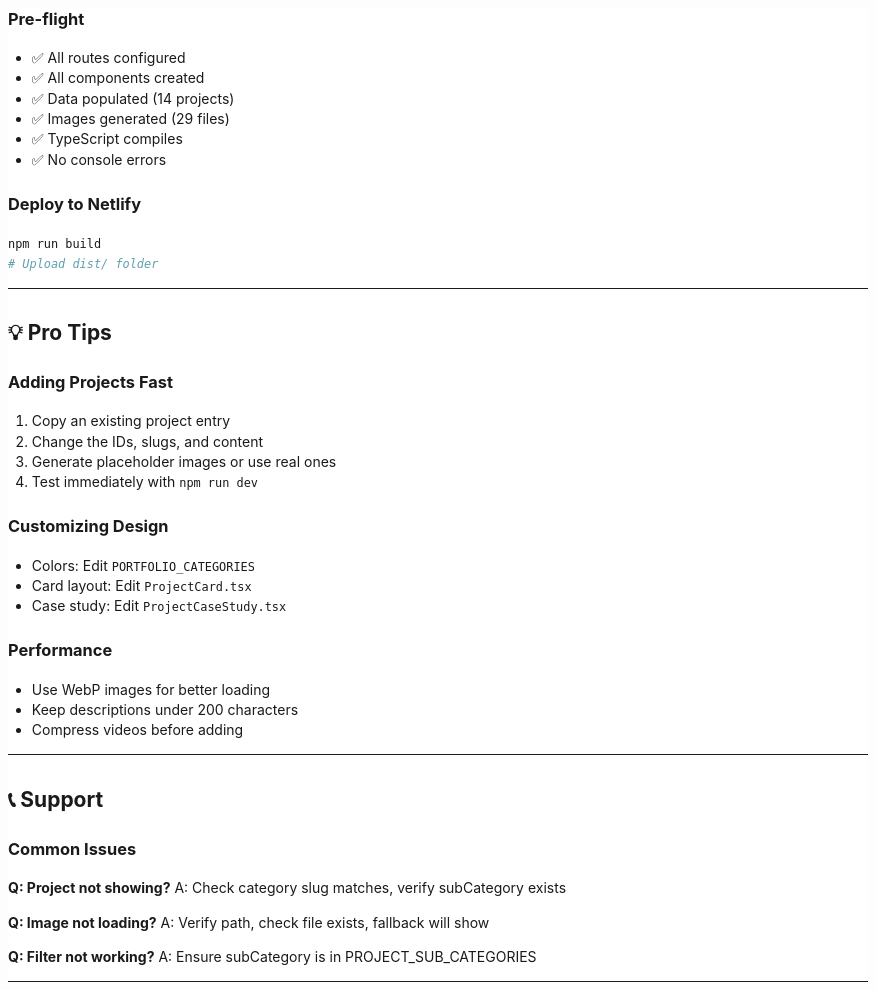 ### Pre-flight
- ✅ All routes configured
- ✅ All components created
- ✅ Data populated (14 projects)
- ✅ Images generated (29 files)
- ✅ TypeScript compiles
- ✅ No console errors

### Deploy to Netlify
```bash
npm run build
# Upload dist/ folder
```

---

## 💡 Pro Tips

### Adding Projects Fast
1. Copy an existing project entry
2. Change the IDs, slugs, and content
3. Generate placeholder images or use real ones
4. Test immediately with `npm run dev`

### Customizing Design
- Colors: Edit `PORTFOLIO_CATEGORIES`
- Card layout: Edit `ProjectCard.tsx`
- Case study: Edit `ProjectCaseStudy.tsx`

### Performance
- Use WebP images for better loading
- Keep descriptions under 200 characters
- Compress videos before adding

---

## 📞 Support

### Common Issues

**Q: Project not showing?**
A: Check category slug matches, verify subCategory exists

**Q: Image not loading?**
A: Verify path, check file exists, fallback will show

**Q: Filter not working?**
A: Ensure subCategory is in PROJECT_SUB_CATEGORIES

---
